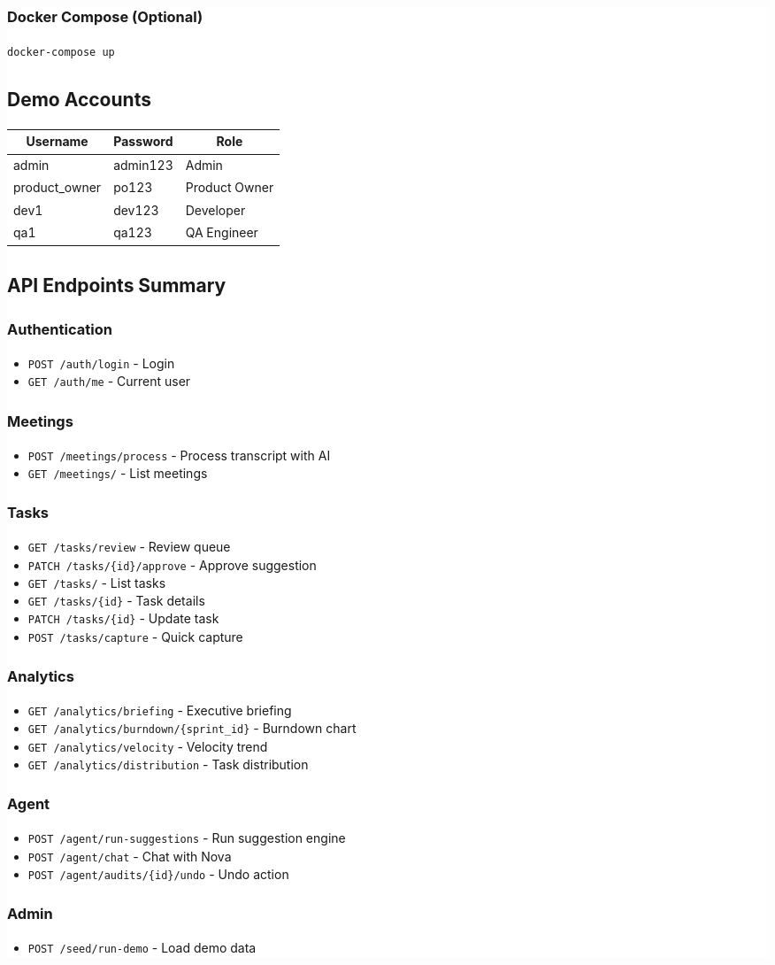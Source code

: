 ### Docker Compose (Optional)
```bash
docker-compose up
```

## Demo Accounts

| Username | Password | Role |
|----------|----------|------|
| admin | admin123 | Admin |
| product_owner | po123 | Product Owner |
| dev1 | dev123 | Developer |
| qa1 | qa123 | QA Engineer |

## API Endpoints Summary

### Authentication
- `POST /auth/login` - Login
- `GET /auth/me` - Current user

### Meetings
- `POST /meetings/process` - Process transcript with AI
- `GET /meetings/` - List meetings

### Tasks
- `GET /tasks/review` - Review queue
- `PATCH /tasks/{id}/approve` - Approve suggestion
- `GET /tasks/` - List tasks
- `GET /tasks/{id}` - Task details
- `PATCH /tasks/{id}` - Update task
- `POST /tasks/capture` - Quick capture

### Analytics
- `GET /analytics/briefing` - Executive briefing
- `GET /analytics/burndown/{sprint_id}` - Burndown chart
- `GET /analytics/velocity` - Velocity trend
- `GET /analytics/distribution` - Task distribution

### Agent
- `POST /agent/run-suggestions` - Run suggestion engine
- `POST /agent/chat` - Chat with Nova
- `POST /agent/audits/{id}/undo` - Undo action

### Admin
- `POST /seed/run-demo` - Load demo data
